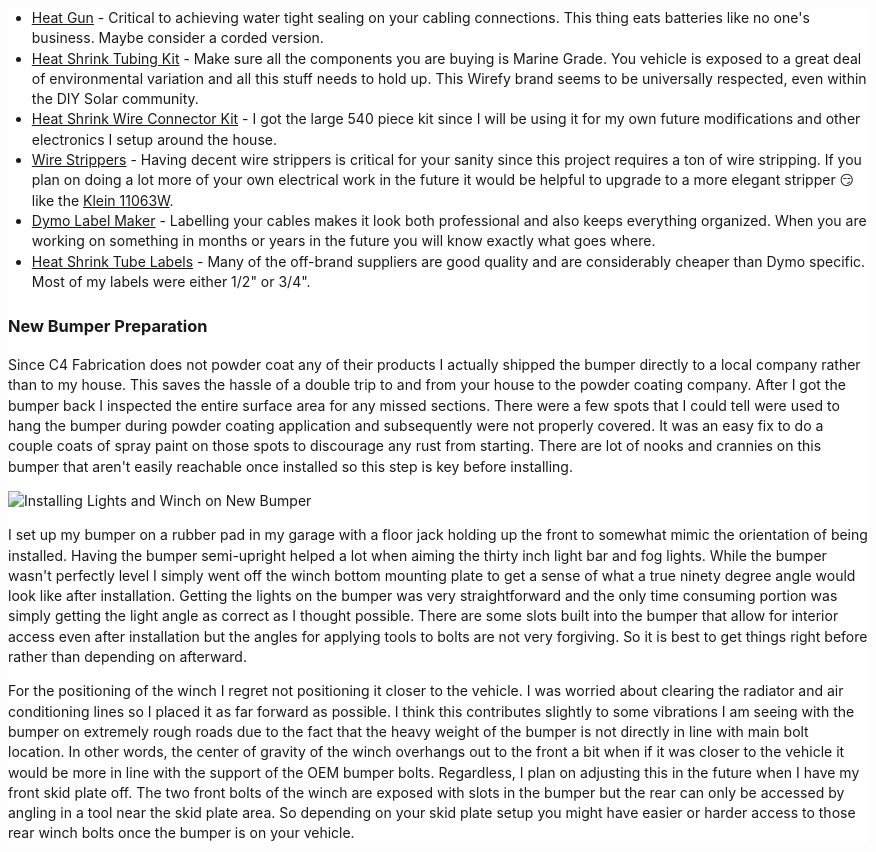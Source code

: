 * [Heat Gun](https://www.amazon.com/DEWALT-DCE530B-Cordless-Heat-Tool/dp/B07RJDRS6Y/ref=sr_1_1?crid=3KMVYXHXH1PYS&keywords=dewalt%2Bheat%2Bgun&qid=1651118494&sprefix=dewalt%2Bheat%2Bgu%2Caps%2C134&sr=8-1&th=1) - Critical to achieving water tight sealing on your cabling connections. This thing eats batteries like no one's business. Maybe consider a corded version.
* [Heat Shrink Tubing Kit](https://www.amazon.com/gp/product/B089D82FLG/ref=ppx_yo_dt_b_asin_title_o09_s00?ie=UTF8&psc=1) - Make sure all the components you are buying is Marine Grade. You vehicle is exposed to a great deal of environmental variation and all this stuff needs to hold up. This Wirefy brand seems to be universally respected, even within the DIY Solar community.
* [Heat Shrink Wire Connector Kit](https://www.amazon.com/gp/product/B07124B886/ref=ppx_yo_dt_b_asin_title_o09_s00?ie=UTF8&th=1) - I got the large 540 piece kit since I will be using it for my own future modifications and other electronics I setup around the house.
* [Wire Strippers](https://www.amazon.com/gp/product/B000JNNWQ2/ref=ppx_yo_dt_b_asin_title_o09_s00?ie=UTF8&psc=1) - Having decent wire strippers is critical for your sanity since this project requires a ton of wire stripping. If you plan on doing a lot more of your own electrical work in the future it would be helpful to upgrade to a more elegant stripper 😏 like the [Klein 11063W](https://www.amazon.com/dp/B00BC39YFQ?ref_=cm_sw_r_cp_ud_dp_FCB6EM6X771FXHS7JY6B).
* [Dymo Label Maker](https://www.amazon.com/dp/B005MR516Y?ref_=cm_sw_r_cp_ud_dp_D6CJJYQ6QX7Y8M7QXBF8) - Labelling your cables makes it look both professional and also keeps everything organized. When you are working on something in months or years in the future you will know exactly what goes where.
* [Heat Shrink Tube Labels](https://www.amazon.com/gp/product/B09SZ5C81Z/ref=ppx_yo_dt_b_search_asin_title?ie=UTF8&th=1) - Many of the off-brand suppliers are good quality and are considerably cheaper than Dymo specific. Most of my labels were either 1/2" or 3/4".

### New Bumper Preparation

Since C4 Fabrication does not powder coat any of their products I actually shipped the bumper directly to a local company rather than to my house. This saves the hassle of a double trip to and from your house to the powder coating company. After I got the bumper back I inspected the entire surface area for any missed sections. There were a few spots that I could tell were used to hang the bumper during powder coating application and subsequently were not properly covered. It was an easy fix to do a couple coats of spray paint on those spots to discourage any rust from starting. There are lot of nooks and crannies on this bumper that aren't easily reachable once installed so this step is key before installing.

![Installing Lights and Winch on New Bumper](images/bumper-prep.jpg)

I set up my bumper on a rubber pad in my garage with a floor jack holding up the front to somewhat mimic the orientation of being installed. Having the bumper semi-upright helped a lot when aiming the thirty inch light bar and fog lights. While the bumper wasn't perfectly level I simply went off the winch bottom mounting plate to get a sense of what a true ninety degree angle would look like after installation. Getting the lights on the bumper was very straightforward and the only time consuming portion was simply getting the light angle as correct as I thought possible. There are some slots built into the bumper that allow for interior access even after installation but the angles for applying tools to bolts are not very forgiving. So it is best to get things right before rather than depending on afterward.

For the positioning of the winch I regret not positioning it closer to the vehicle. I was worried about clearing the radiator and air conditioning lines so I placed it as far forward as possible. I think this contributes slightly to some vibrations I am seeing with the bumper on extremely rough roads due to the fact that the heavy weight of the bumper is not directly in line with main bolt location. In other words, the center of gravity of the winch overhangs out to the front a bit when if it was closer to the vehicle it would be more in line with the support of the OEM bumper bolts. Regardless, I plan on adjusting this in the future when I have my front skid plate off. The two front bolts of the winch are exposed with slots in the bumper but the rear can only be accessed by angling in a tool near the skid plate area. So depending on your skid plate setup you might have easier or harder access to those rear winch bolts once the bumper is on your vehicle.
